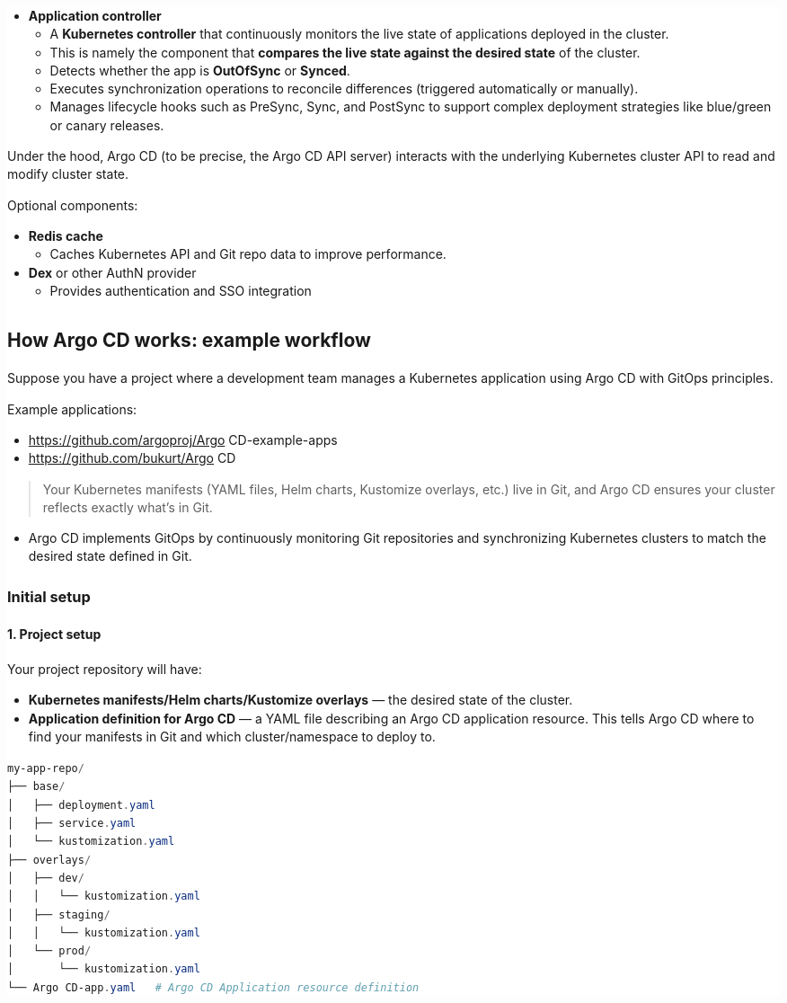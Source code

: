 - **Application controller**
	- A **Kubernetes controller** that continuously monitors the live state of applications deployed in the cluster.
	- This is namely the component that **compares the live state against the desired state** of the cluster.
	- Detects whether the app is **OutOfSync** or **Synced**.
	- Executes synchronization operations to reconcile differences (triggered automatically or manually).
	- Manages lifecycle hooks such as PreSync, Sync, and PostSync to support complex deployment strategies like blue/green or canary releases.

Under the hood, Argo CD (to be precise, the Argo CD API server) interacts with the underlying Kubernetes cluster API to read and modify cluster state.

Optional components:
- **Redis cache**
	- Caches Kubernetes API and Git repo data to improve performance.
- **Dex** or other AuthN provider
	- Provides authentication and SSO integration

## How Argo CD works: example workflow

Suppose you have a project where a development team manages a Kubernetes application using Argo CD with GitOps principles. 

Example applications:
- https://github.com/argoproj/Argo CD-example-apps
- https://github.com/bukurt/Argo CD


>Your Kubernetes manifests (YAML files, Helm charts, Kustomize overlays, etc.) live in Git, and Argo CD ensures your cluster reflects exactly what’s in Git.
- Argo CD implements GitOps by continuously monitoring Git repositories and synchronizing Kubernetes clusters to match the desired state defined in Git.

### Initial setup
#### 1. Project setup

Your project repository will have:
- **Kubernetes manifests/Helm charts/Kustomize overlays** — the desired state of the cluster.
- **Application definition for Argo CD** — a YAML file describing an Argo CD application resource. This tells Argo CD where to find your manifests in Git and which cluster/namespace to deploy to.

```PowerShell
my-app-repo/
├── base/
│   ├── deployment.yaml
│   ├── service.yaml
│   └── kustomization.yaml
├── overlays/
│   ├── dev/
│   │   └── kustomization.yaml
│   ├── staging/
│   │   └── kustomization.yaml
│   └── prod/
│       └── kustomization.yaml
└── Argo CD-app.yaml   # Argo CD Application resource definition
```
